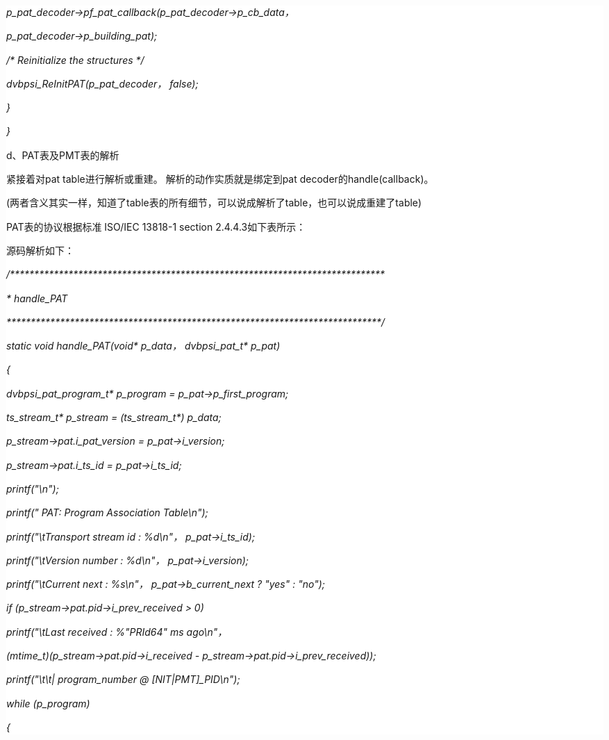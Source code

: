 *p_pat_decoder-\>pf_pat_callback(p_pat_decoder-\>p_cb_data，*

*p_pat_decoder-\>p_building_pat);*

*/\* Reinitialize the structures \*/*

*dvbpsi_ReInitPAT(p_pat_decoder， false);*

*}*

*}*

d、PAT表及PMT表的解析

紧接着对pat table进行解析或重建。 解析的动作实质就是绑定到pat
decoder的handle(callback)。

(两者含义其实一样，知道了table表的所有细节，可以说成解析了table，也可以说成重建了table)

PAT表的协议根据标准 ISO/IEC 13818-1 section 2.4.4.3如下表所示：

源码解析如下：

*/\*\*\*\*\*\*\*\*\*\*\*\*\*\*\*\*\*\*\*\*\*\*\*\*\*\*\*\*\*\*\*\*\*\*\*\*\*\*\*\*\*\*\*\*\*\*\*\*\*\*\*\*\*\*\*\*\*\*\*\*\*\*\*\*\*\*\*\*\*\*\*\*\*\*\*\*\**

*\* handle_PAT*

*\*\*\*\*\*\*\*\*\*\*\*\*\*\*\*\*\*\*\*\*\*\*\*\*\*\*\*\*\*\*\*\*\*\*\*\*\*\*\*\*\*\*\*\*\*\*\*\*\*\*\*\*\*\*\*\*\*\*\*\*\*\*\*\*\*\*\*\*\*\*\*\*\*\*\*\*\*/*

*static void handle_PAT(void\* p_data， dvbpsi_pat_t\* p_pat)*

*{*

*dvbpsi_pat_program_t\* p_program = p_pat-\>p_first_program;*

*ts_stream_t\* p_stream = (ts_stream_t\*) p_data;*

*p_stream-\>pat.i_pat_version = p_pat-\>i_version;*

*p_stream-\>pat.i_ts_id = p_pat-\>i_ts_id;*

*printf("\\n");*

*printf(" PAT: Program Association Table\\n");*

*printf("\\tTransport stream id : %d\\n"， p_pat-\>i_ts_id);*

*printf("\\tVersion number : %d\\n"， p_pat-\>i_version);*

*printf("\\tCurrent next : %s\\n"， p_pat-\>b_current_next ? "yes" : "no");*

*if (p_stream-\>pat.pid-\>i_prev_received \> 0)*

*printf("\\tLast received : %"PRId64" ms ago\\n"，*

*(mtime_t)(p_stream-\>pat.pid-\>i_received -
p_stream-\>pat.pid-\>i_prev_received));*

*printf("\\t\\t\| program_number \@ [NIT\|PMT]_PID\\n");*

*while (p_program)*

*{*
